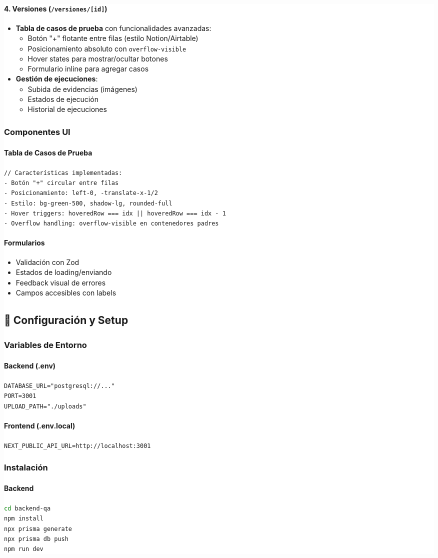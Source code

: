 #### 4. Versiones (`/versiones/[id]`)
- **Tabla de casos de prueba** con funcionalidades avanzadas:
  - Botón "+" flotante entre filas (estilo Notion/Airtable)
  - Posicionamiento absoluto con `overflow-visible`
  - Hover states para mostrar/ocultar botones
  - Formulario inline para agregar casos
- **Gestión de ejecuciones**:
  - Subida de evidencias (imágenes)
  - Estados de ejecución
  - Historial de ejecuciones

### Componentes UI

#### Tabla de Casos de Prueba
```tsx
// Características implementadas:
- Botón "+" circular entre filas
- Posicionamiento: left-0, -translate-x-1/2
- Estilo: bg-green-500, shadow-lg, rounded-full
- Hover triggers: hoveredRow === idx || hoveredRow === idx - 1
- Overflow handling: overflow-visible en contenedores padres
```

#### Formularios
- Validación con Zod
- Estados de loading/enviando
- Feedback visual de errores
- Campos accesibles con labels

## 🔧 Configuración y Setup

### Variables de Entorno

#### Backend (.env)
```env
DATABASE_URL="postgresql://..."
PORT=3001
UPLOAD_PATH="./uploads"
```

#### Frontend (.env.local)
```env
NEXT_PUBLIC_API_URL=http://localhost:3001
```

### Instalación

#### Backend
```bash
cd backend-qa
npm install
npx prisma generate
npx prisma db push
npm run dev
```
